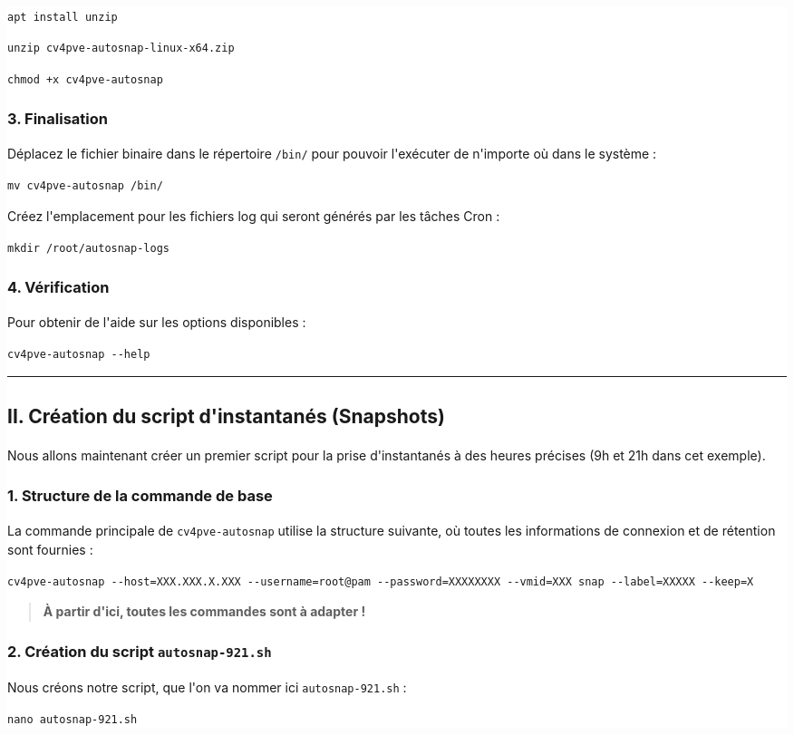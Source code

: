 ```plaintext
apt install unzip
```

```plaintext
unzip cv4pve-autosnap-linux-x64.zip
```

```plaintext
chmod +x cv4pve-autosnap
```

### 3\. Finalisation

Déplacez le fichier binaire dans le répertoire `/bin/` pour pouvoir l'exécuter de n'importe où dans le système :

```plaintext
mv cv4pve-autosnap /bin/
```

Créez l'emplacement pour les fichiers log qui seront générés par les tâches Cron :

```plaintext
mkdir /root/autosnap-logs
```

### 4\. Vérification

Pour obtenir de l'aide sur les options disponibles :

```plaintext
cv4pve-autosnap --help
```

-----

## II. Création du script d'instantanés (Snapshots)

Nous allons maintenant créer un premier script pour la prise d'instantanés à des heures précises (9h et 21h dans cet exemple).

### 1\. Structure de la commande de base

La commande principale de `cv4pve-autosnap` utilise la structure suivante, où toutes les informations de connexion et de rétention sont fournies :

`cv4pve-autosnap --host=XXX.XXX.X.XXX --username=root@pam --password=XXXXXXXX --vmid=XXX snap --label=XXXXX --keep=X`

> **À partir d'ici, toutes les commandes sont à adapter \!**

### 2\. Création du script `autosnap-921.sh`

Nous créons notre script, que l'on va nommer ici `autosnap-921.sh` :

```plaintext
nano autosnap-921.sh 
```
